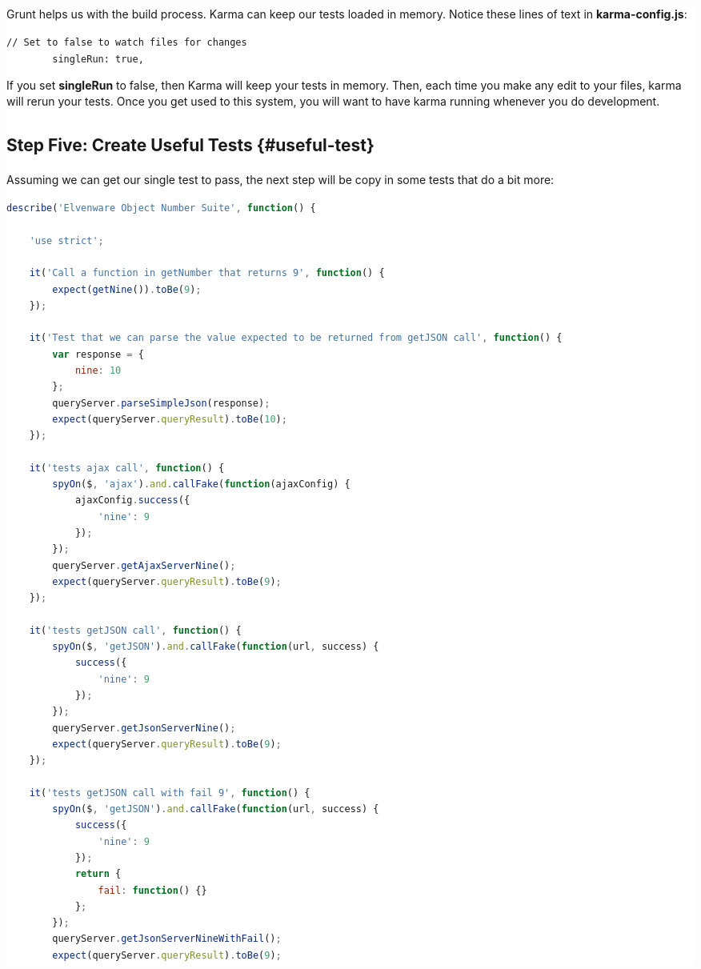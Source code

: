 Grunt helps us with the build process. Karma can keep our tests loaded in memory. Notice these lines of text in **karma-config.js**:

```bash
// Set to false to watch files for changes
        singleRun: true,
```

If you set **singleRun** to false, then Karma will keep your tests in memory. Then, each time you make any edit to your files, karma will rerun your tests. Once you get used to this system, you will want to have karma running whenever you do development.

## Step Five: Create Useful Tests {#useful-test}

Assuming we can get our single test to pass, the next step will be copy in some tests that do a bit more:

```javascript
describe('Elvenware Object Number Suite', function() {

    'use strict';

    it('Call a function in getNumber that returns 9', function() {
        expect(getNine()).toBe(9);
    });

    it('Test that we can parse the value expected to be returned from getJSON call', function() {
        var response = {
            nine: 10
        };
        queryServer.parseSimpleJson(response);
        expect(queryServer.queryResult).toBe(10);
    });

    it('tests ajax call', function() {
        spyOn($, 'ajax').and.callFake(function(ajaxConfig) {
            ajaxConfig.success({
                'nine': 9
            });
        });
        queryServer.getAjaxServerNine();
        expect(queryServer.queryResult).toBe(9);
    });

    it('tests getJSON call', function() {
        spyOn($, 'getJSON').and.callFake(function(url, success) {
            success({
                'nine': 9
            });
        });
        queryServer.getJsonServerNine();
        expect(queryServer.queryResult).toBe(9);
    });

    it('tests getJSON call with fail 9', function() {
        spyOn($, 'getJSON').and.callFake(function(url, success) {
            success({
                'nine': 9
            });
            return {
                fail: function() {}
            };
        });
        queryServer.getJsonServerNineWithFail();
        expect(queryServer.queryResult).toBe(9);
```